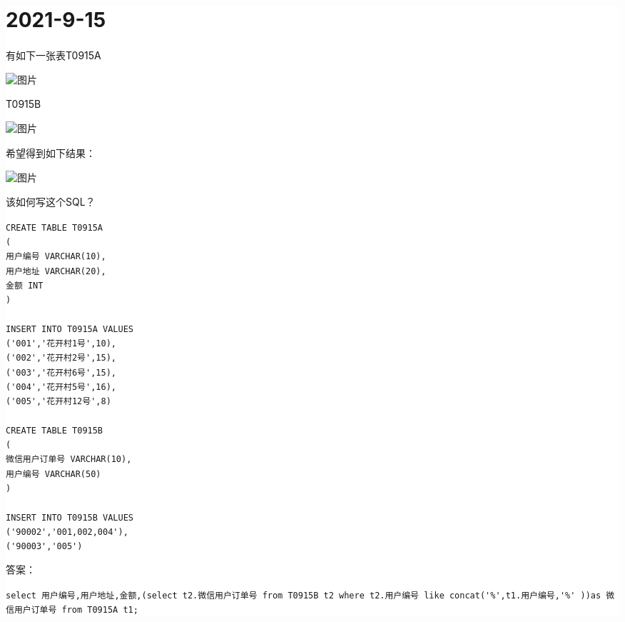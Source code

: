 # 2021-9-15

有如下一张表T0915A

![图片](https://mmbiz.qpic.cn/mmbiz_png/icbViakEeV5qHC6MvgmUPy5e02eQRYXpEHViapYPibHlUaicFxA3k99ExDURQA10DZdAjK6w3QY8lficvHlwe8EpBsIg/640?wx_fmt=png&tp=webp&wxfrom=5&wx_lazy=1&wx_co=1)

T0915B

![图片](https://mmbiz.qpic.cn/mmbiz_png/icbViakEeV5qHC6MvgmUPy5e02eQRYXpEHlzmV6UUqrdibqbic3jV2Ewm35A3raicWIzHEL67whBqiavsVMdCD6YiaHdg/640?wx_fmt=png&tp=webp&wxfrom=5&wx_lazy=1&wx_co=1)

希望得到如下结果：

![图片](https://mmbiz.qpic.cn/mmbiz_png/icbViakEeV5qHC6MvgmUPy5e02eQRYXpEHzCMvx2gt2Mek9QONTdFZ0pcfzhkzYibXxeWF2tnbDOfazWGibP9TwGYg/640?wx_fmt=png&tp=webp&wxfrom=5&wx_lazy=1&wx_co=1)



该如何写这个SQL？





```
CREATE TABLE T0915A 
(
用户编号 VARCHAR(10),
用户地址 VARCHAR(20),
金额 INT
)

INSERT INTO T0915A VALUES
('001','花开村1号',10),
('002','花开村2号',15),
('003','花开村6号',15),
('004','花开村5号',16),
('005','花开村12号',8)

CREATE TABLE T0915B 
(
微信用户订单号 VARCHAR(10),
用户编号 VARCHAR(50)
)

INSERT INTO T0915B VALUES
('90002','001,002,004'),
('90003','005')
```



答案：

```
select 用户编号,用户地址,金额,(select t2.微信用户订单号 from T0915B t2 where t2.用户编号 like concat('%',t1.用户编号,'%' ))as 微信用户订单号 from T0915A t1;
```
